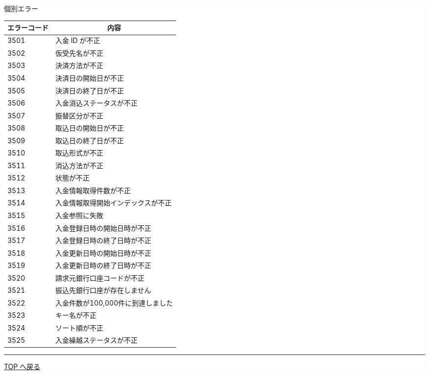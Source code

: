 個別エラー

| エラーコード | 内容                               |
|--------| ---------------------------------- |
| 3501   | 入金 ID が不正                     |
| 3502   | 仮受先名が不正                     |
| 3503   | 決済方法が不正                     |
| 3504   | 決済日の開始日が不正               |
| 3505   | 決済日の終了日が不正               |
| 3506   | 入金消込ステータスが不正           |
| 3507   | 振替区分が不正                     |
| 3508   | 取込日の開始日が不正               |
| 3509   | 取込日の終了日が不正               |
| 3510   | 取込形式が不正                     |
| 3511   | 消込方法が不正                     |
| 3512   | 状態が不正                         |
| 3513   | 入金情報取得件数が不正             |
| 3514   | 入金情報取得開始インデックスが不正 |
| 3515   | 入金参照に失敗                     |
| 3516   | 入金登録日時の開始日時が不正                     |
| 3517   | 入金登録日時の終了日時が不正                     |
| 3518   | 入金更新日時の開始日時が不正                     |
| 3519   | 入金更新日時の終了日時が不正                     |
| 3520   | 請求元銀行口座コードが不正                     |
| 3521   | 振込先銀行口座が存在しません                     |
| 3522   | 入金件数が100,000件に到達しました                     |
| 3523   | キー名が不正                     |
| 3524   | ソート順が不正                     |
| 3525   | 入金繰越ステータスが不正                     |

---

[TOP へ戻る](../../index.md)
